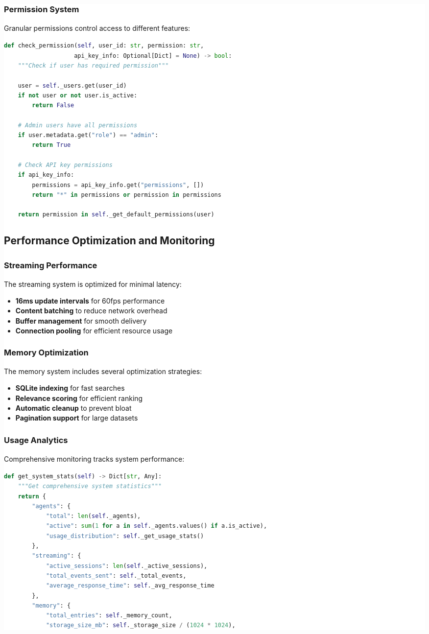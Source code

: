 ### Permission System

Granular permissions control access to different features:

```python
def check_permission(self, user_id: str, permission: str, 
                    api_key_info: Optional[Dict] = None) -> bool:
    """Check if user has required permission"""
    
    user = self._users.get(user_id)
    if not user or not user.is_active:
        return False
    
    # Admin users have all permissions
    if user.metadata.get("role") == "admin":
        return True
    
    # Check API key permissions
    if api_key_info:
        permissions = api_key_info.get("permissions", [])
        return "*" in permissions or permission in permissions
    
    return permission in self._get_default_permissions(user)
```

## Performance Optimization and Monitoring

### Streaming Performance

The streaming system is optimized for minimal latency:

- **16ms update intervals** for 60fps performance
- **Content batching** to reduce network overhead
- **Buffer management** for smooth delivery
- **Connection pooling** for efficient resource usage

### Memory Optimization

The memory system includes several optimization strategies:

- **SQLite indexing** for fast searches
- **Relevance scoring** for efficient ranking
- **Automatic cleanup** to prevent bloat
- **Pagination support** for large datasets

### Usage Analytics

Comprehensive monitoring tracks system performance:

```python
def get_system_stats(self) -> Dict[str, Any]:
    """Get comprehensive system statistics"""
    return {
        "agents": {
            "total": len(self._agents),
            "active": sum(1 for a in self._agents.values() if a.is_active),
            "usage_distribution": self._get_usage_stats()
        },
        "streaming": {
            "active_sessions": len(self._active_sessions),
            "total_events_sent": self._total_events,
            "average_response_time": self._avg_response_time
        },
        "memory": {
            "total_entries": self._memory_count,
            "storage_size_mb": self._storage_size / (1024 * 1024),
```
